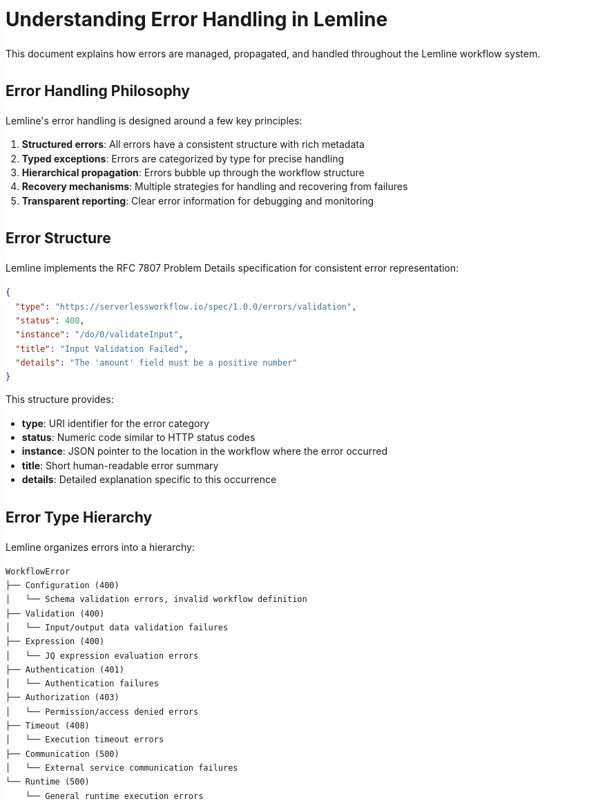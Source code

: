 # Understanding Error Handling in Lemline

This document explains how errors are managed, propagated, and handled throughout the Lemline workflow system.

## Error Handling Philosophy

Lemline's error handling is designed around a few key principles:

1. **Structured errors**: All errors have a consistent structure with rich metadata
2. **Typed exceptions**: Errors are categorized by type for precise handling
3. **Hierarchical propagation**: Errors bubble up through the workflow structure
4. **Recovery mechanisms**: Multiple strategies for handling and recovering from failures
5. **Transparent reporting**: Clear error information for debugging and monitoring

## Error Structure

Lemline implements the RFC 7807 Problem Details specification for consistent error representation:

```json
{
  "type": "https://serverlessworkflow.io/spec/1.0.0/errors/validation",
  "status": 400,
  "instance": "/do/0/validateInput",
  "title": "Input Validation Failed",
  "details": "The 'amount' field must be a positive number"
}
```

This structure provides:

- **type**: URI identifier for the error category
- **status**: Numeric code similar to HTTP status codes
- **instance**: JSON pointer to the location in the workflow where the error occurred
- **title**: Short human-readable error summary
- **details**: Detailed explanation specific to this occurrence

## Error Type Hierarchy

Lemline organizes errors into a hierarchy:

```
WorkflowError
├── Configuration (400)
│   └── Schema validation errors, invalid workflow definition
├── Validation (400)
│   └── Input/output data validation failures
├── Expression (400)
│   └── JQ expression evaluation errors
├── Authentication (401)
│   └── Authentication failures
├── Authorization (403)
│   └── Permission/access denied errors
├── Timeout (408)
│   └── Execution timeout errors
├── Communication (500)
│   └── External service communication failures
└── Runtime (500)
    └── General runtime execution errors
```
